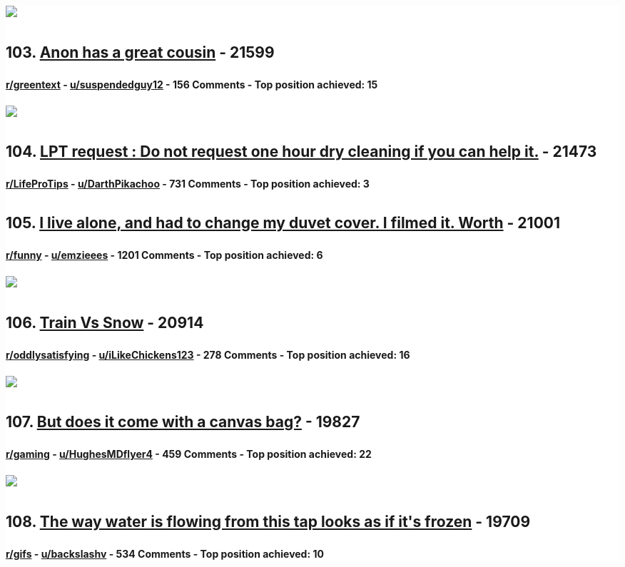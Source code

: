 <a href="https://v.redd.it/f8ewch6qp1321"><img src="https://a.thumbs.redditmedia.com/1GfUCI4A5cnC39TgDeOt7jNab1v-jEYT_DqBHen2618.jpg"></img></a>

## 103. [Anon has a great cousin](http://reddit.com/r/greentext/comments/a4bugg/anon_has_a_great_cousin/) - 21599
#### [r/greentext](http://reddit.com/r/greentext) - [u/suspendedguy12](http://reddit.com/u/suspendedguy12) - 156 Comments - Top position achieved: 15

<a href="https://i.redd.it/ew1o43xbu2321.jpg"><img src="https://a.thumbs.redditmedia.com/1Gt7Lpodb6wWl4htXzyJn5sXwD5YYuVBNdALpTgBO64.jpg"></img></a>

## 104. [LPT request : Do not request one hour dry cleaning if you can help it.](http://reddit.com/r/LifeProTips/comments/a4fbct/lpt_request_do_not_request_one_hour_dry_cleaning/) - 21473
#### [r/LifeProTips](http://reddit.com/r/LifeProTips) - [u/DarthPikachoo](http://reddit.com/u/DarthPikachoo) - 731 Comments - Top position achieved: 3

## 105. [I live alone, and had to change my duvet cover. I filmed it. Worth](http://reddit.com/r/funny/comments/a4gjx1/i_live_alone_and_had_to_change_my_duvet_cover_i/) - 21001
#### [r/funny](http://reddit.com/r/funny) - [u/emzieees](http://reddit.com/u/emzieees) - 1201 Comments - Top position achieved: 6

<a href="https://v.redd.it/tide8m8li5321"><img src="https://a.thumbs.redditmedia.com/angTOfemAfzKfBs8xS9J90ikJ5rifVJSlr5jUftInw8.jpg"></img></a>

## 106. [Train Vs Snow](http://reddit.com/r/oddlysatisfying/comments/a47qnl/train_vs_snow/) - 20914
#### [r/oddlysatisfying](http://reddit.com/r/oddlysatisfying) - [u/iLikeChickens123](http://reddit.com/u/iLikeChickens123) - 278 Comments - Top position achieved: 16

<a href="https://v.redd.it/3rbac681iz221"><img src="https://a.thumbs.redditmedia.com/hQMipZ7E4zacz5yinCDCBVoXvgHcQBxQbEZiUjupnX8.jpg"></img></a>

## 107. [But does it come with a canvas bag?](http://reddit.com/r/gaming/comments/a453q2/but_does_it_come_with_a_canvas_bag/) - 19827
#### [r/gaming](http://reddit.com/r/gaming) - [u/HughesMDflyer4](http://reddit.com/u/HughesMDflyer4) - 459 Comments - Top position achieved: 22

<a href="https://i.redd.it/cf8abm43ox221.png"><img src="https://b.thumbs.redditmedia.com/5KxSlYMOAiRgTHAS8xMoJ34o6xZ1NprFeJKrTTcg-Lg.jpg"></img></a>

## 108. [The way water is flowing from this tap looks as if it's frozen](http://reddit.com/r/gifs/comments/a4efqv/the_way_water_is_flowing_from_this_tap_looks_as/) - 19709
#### [r/gifs](http://reddit.com/r/gifs) - [u/backslashv](http://reddit.com/u/backslashv) - 534 Comments - Top position achieved: 10
